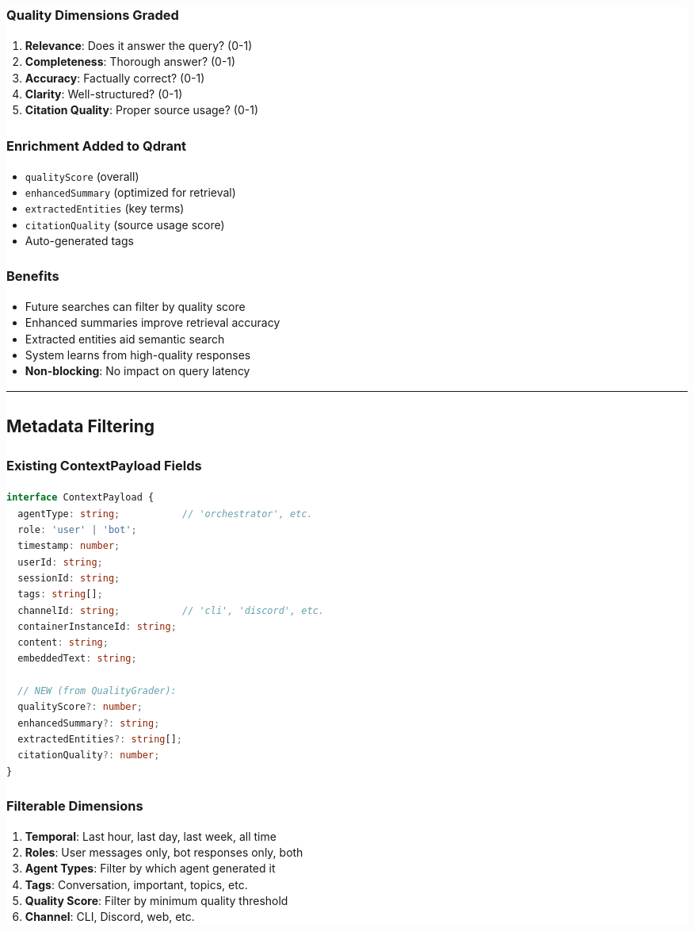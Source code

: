 ### Quality Dimensions Graded
1. **Relevance**: Does it answer the query? (0-1)
2. **Completeness**: Thorough answer? (0-1)
3. **Accuracy**: Factually correct? (0-1)
4. **Clarity**: Well-structured? (0-1)
5. **Citation Quality**: Proper source usage? (0-1)

### Enrichment Added to Qdrant
- `qualityScore` (overall)
- `enhancedSummary` (optimized for retrieval)
- `extractedEntities` (key terms)
- `citationQuality` (source usage score)
- Auto-generated tags

### Benefits
- Future searches can filter by quality score
- Enhanced summaries improve retrieval accuracy
- Extracted entities aid semantic search
- System learns from high-quality responses
- **Non-blocking**: No impact on query latency

---

## Metadata Filtering

### Existing ContextPayload Fields
```typescript
interface ContextPayload {
  agentType: string;           // 'orchestrator', etc.
  role: 'user' | 'bot';
  timestamp: number;
  userId: string;
  sessionId: string;
  tags: string[];
  channelId: string;           // 'cli', 'discord', etc.
  containerInstanceId: string;
  content: string;
  embeddedText: string;

  // NEW (from QualityGrader):
  qualityScore?: number;
  enhancedSummary?: string;
  extractedEntities?: string[];
  citationQuality?: number;
}
```

### Filterable Dimensions
1. **Temporal**: Last hour, last day, last week, all time
2. **Roles**: User messages only, bot responses only, both
3. **Agent Types**: Filter by which agent generated it
4. **Tags**: Conversation, important, topics, etc.
5. **Quality Score**: Filter by minimum quality threshold
6. **Channel**: CLI, Discord, web, etc.
